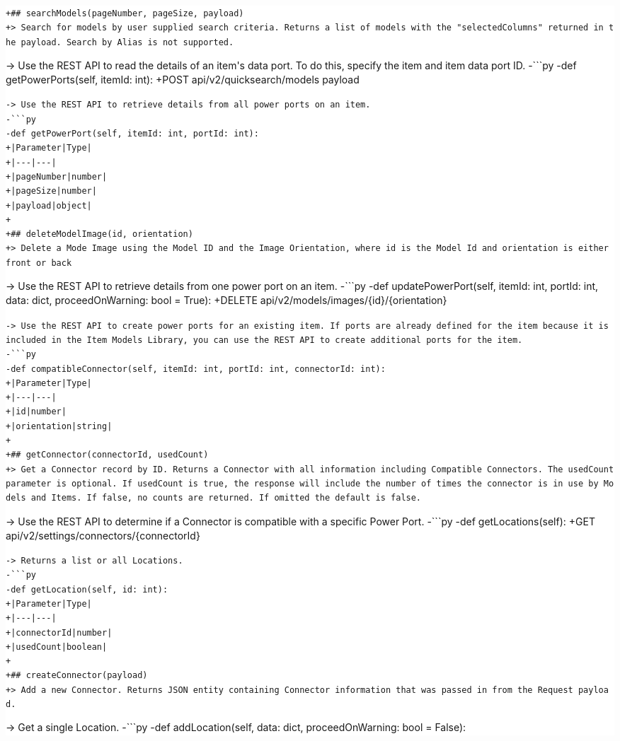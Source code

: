  ```
+## searchModels(pageNumber, pageSize, payload)
+> Search for models by user supplied search criteria. Returns a list of models with the "selectedColumns" returned in the payload. Search by Alias is not supported.
 ```
-> Use the REST API to read the details of an item's data port. To do this, specify the item and item data port ID.
-```py
-def getPowerPorts(self, itemId: int):
+POST api/v2/quicksearch/models payload
 ```
-> Use the REST API to retrieve details from all power ports on an item.
-```py
-def getPowerPort(self, itemId: int, portId: int):
+|Parameter|Type|
+|---|---|
+|pageNumber|number|
+|pageSize|number|
+|payload|object|
+
+## deleteModelImage(id, orientation)
+> Delete a Mode Image using the Model ID and the Image Orientation, where id is the Model Id and orientation is either front or back
 ```
-> Use the REST API to retrieve details from one power port on an item.
-```py
-def updatePowerPort(self, itemId: int, portId: int, data: dict, proceedOnWarning: bool = True):
+DELETE api/v2/models/images/{id}/{orientation}
 ```
-> Use the REST API to create power ports for an existing item. If ports are already defined for the item because it is included in the Item Models Library, you can use the REST API to create additional ports for the item.
-```py
-def compatibleConnector(self, itemId: int, portId: int, connectorId: int):
+|Parameter|Type|
+|---|---|
+|id|number|
+|orientation|string|
+
+## getConnector(connectorId, usedCount)
+> Get a Connector record by ID. Returns a Connector with all information including Compatible Connectors. The usedCount parameter is optional. If usedCount is true, the response will include the number of times the connector is in use by Models and Items. If false, no counts are returned. If omitted the default is false.
 ```
-> Use the REST API to determine if a Connector is compatible with a specific Power Port.
-```py
-def getLocations(self):
+GET api/v2/settings/connectors/{connectorId}
 ```
-> Returns a list or all Locations.
-```py
-def getLocation(self, id: int):
+|Parameter|Type|
+|---|---|
+|connectorId|number|
+|usedCount|boolean|
+
+## createConnector(payload)
+> Add a new Connector. Returns JSON entity containing Connector information that was passed in from the Request payload.
 ```
-> Get a single Location.
-```py
-def addLocation(self, data: dict, proceedOnWarning: bool = False):